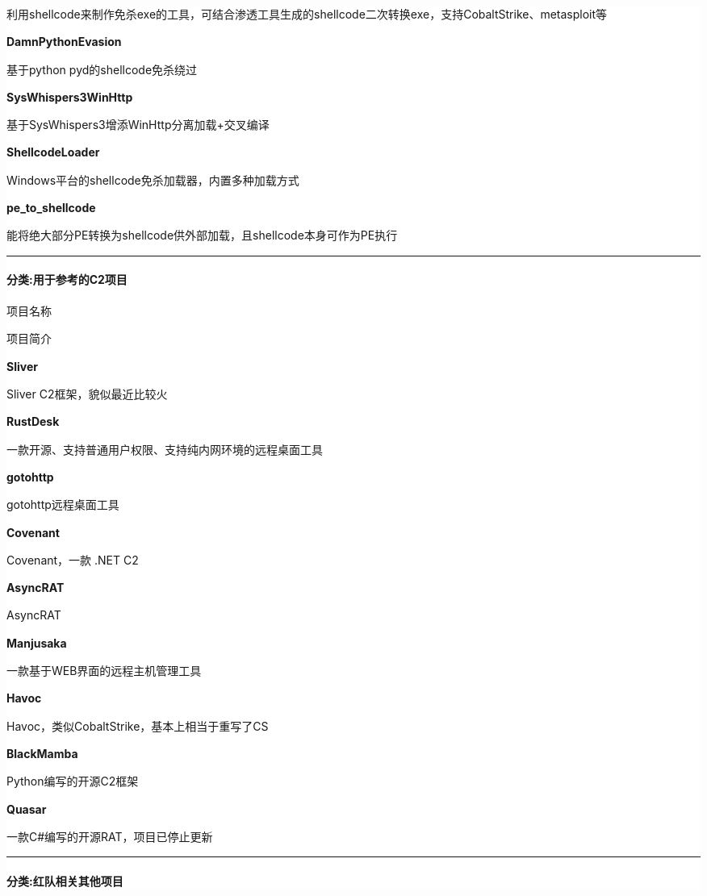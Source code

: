 利用shellcode来制作免杀exe的工具，可结合渗透工具生成的shellcode二次转换exe，支持CobaltStrike、metasploit等

**DamnPythonEvasion**

基于python pyd的shellcode免杀绕过

**SysWhispers3WinHttp**

基于SysWhispers3增添WinHttp分离加载+交叉编译

**ShellcodeLoader**

Windows平台的shellcode免杀加载器，内置多种加载方式

**pe\_to\_shellcode**

能将绝大部分PE转换为shellcode供外部加载，且shellcode本身可作为PE执行

* * *

#### 分类:用于参考的C2项目

项目名称

项目简介

**Sliver**

Sliver C2框架，貌似最近比较火

**RustDesk**

一款开源、支持普通用户权限、支持纯内网环境的远程桌面工具

**gotohttp**

gotohttp远程桌面工具

**Covenant**

Covenant，一款 .NET C2

**AsyncRAT**

AsyncRAT

**Manjusaka**

一款基于WEB界面的远程主机管理工具

**Havoc**

Havoc，类似CobaltStrike，基本上相当于重写了CS

**BlackMamba**

Python编写的开源C2框架

**Quasar**

一款C#编写的开源RAT，项目已停止更新

* * *

#### 分类:红队相关其他项目
